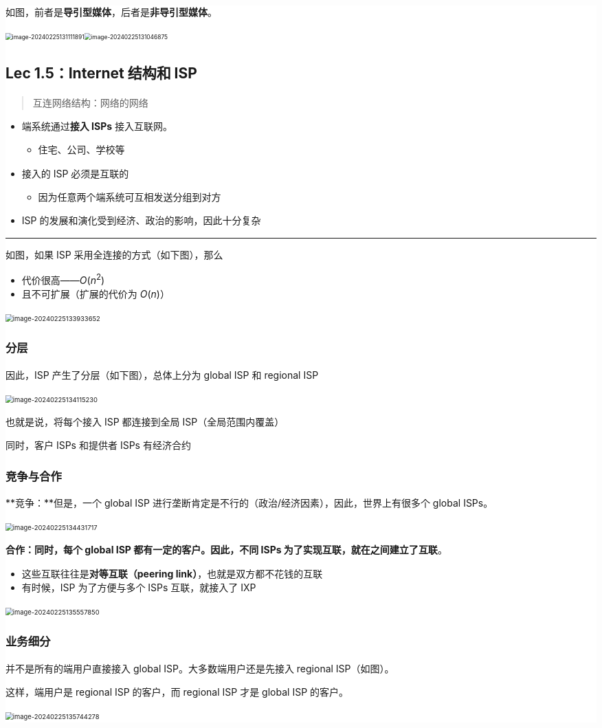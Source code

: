 如图，前者是**导引型媒体**，后者是**非导引型媒体**。

<img src="https://cdn.jsdelivr.net/gh/mtdickens/mtd-images/img/202402251311473.png" alt="image-20240225131111891" style="zoom:60%;" /><img src="https://cdn.jsdelivr.net/gh/mtdickens/mtd-images/img/202402251310831.png" alt="image-20240225131046875" style="zoom:60%;" />

## Lec 1.5：Internet 结构和 ISP

> 互连网络结构：网络的网络

- 端系统通过**接入 ISPs** 接入互联网。
  - 住宅、公司、学校等

- 接入的 ISP 必须是互联的
  - 因为任意两个端系统可互相发送分组到对方

- ISP 的发展和演化受到经济、政治的影响，因此十分复杂

---

如图，如果 ISP 采用全连接的方式（如下图），那么

- 代价很高——$O(n^2)$
- 且不可扩展（扩展的代价为 $O(n)$）

<img src="https://cdn.jsdelivr.net/gh/mtdickens/mtd-images/img/202402251339856.png" alt="image-20240225133933652" style="zoom: 67%;" />

### 分层

因此，ISP 产生了分层（如下图），总体上分为 global ISP 和 regional ISP

<img src="https://cdn.jsdelivr.net/gh/mtdickens/mtd-images/img/202402251341898.png" alt="image-20240225134115230" style="zoom: 67%;" />

也就是说，将每个接入 ISP 都连接到全局 ISP（全局范围内覆盖）

同时，客户 ISPs 和提供者 ISPs 有经济合约

### 竞争与合作

**竞争：**但是，一个 global ISP 进行垄断肯定是不行的（政治/经济因素），因此，世界上有很多个 global ISPs。

<img src="https://cdn.jsdelivr.net/gh/mtdickens/mtd-images/img/202402251344737.png" alt="image-20240225134431717" style="zoom:67%;" />

**合作：**同时，每个 global ISP 都有一定的客户。因此，不同 ISPs 为了实现互联，就在之间建立了**互联**。

- 这些互联往往是**对等互联（peering link）**，也就是双方都不花钱的互联
- 有时候，ISP 为了方便与多个 ISPs 互联，就接入了 IXP

<img src="https://cdn.jsdelivr.net/gh/mtdickens/mtd-images/img/202402251356512.png" alt="image-20240225135557850" style="zoom:67%;" />

### 业务细分

并不是所有的端用户直接接入 global ISP。大多数端用户还是先接入 regional ISP（如图）。

这样，端用户是 regional ISP 的客户，而 regional ISP 才是 global ISP 的客户。

<img src="https://cdn.jsdelivr.net/gh/mtdickens/mtd-images/img/202402251357206.png" alt="image-20240225135744278" style="zoom:67%;" />
